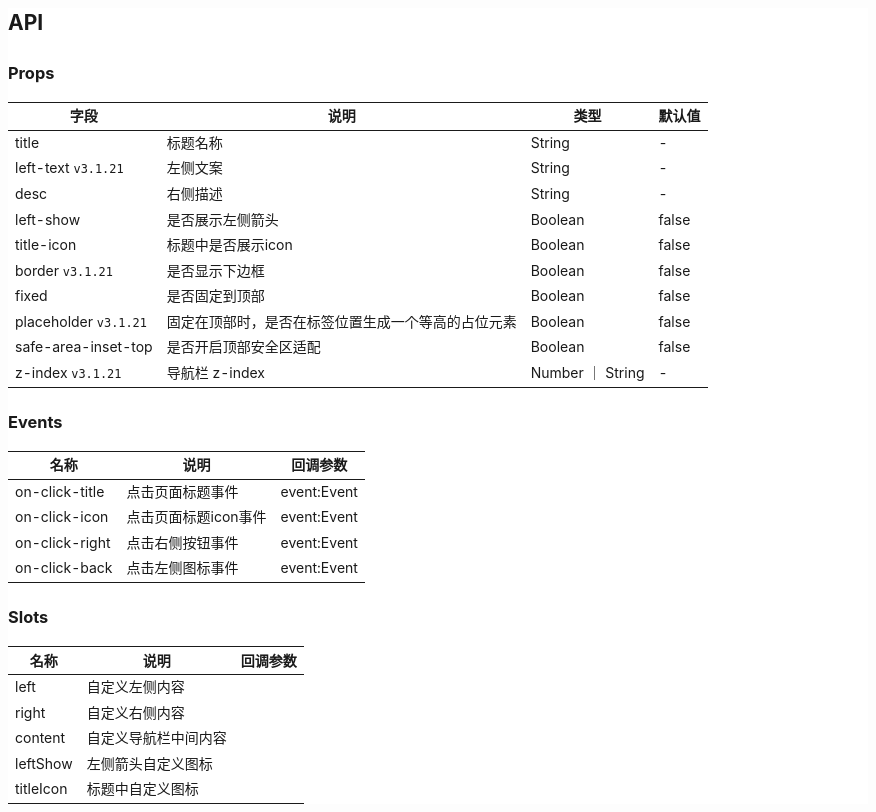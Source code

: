 ## API
### Props

| 字段            | 说明                                                    | 类型    | 默认值  |
|-----------------|--------------------------------------------------------|---------|---------|
| title           | 标题名称                                                 | String  | -       |
| left-text `v3.1.21`       | 左侧文案                                                 | String  | -       |
| desc            | 右侧描述                                                 | String  | -       |
| left-show       | 是否展示左侧箭头                                          | Boolean | false   |
| title-icon        | 标题中是否展示icon                                        | Boolean  | false      |
| border `v3.1.21`          | 是否显示下边框                                            | Boolean  | false  |
| fixed           | 是否固定到顶部                                            | Boolean  | false    |
| placeholder `v3.1.21`     | 固定在顶部时，是否在标签位置生成一个等高的占位元素              | Boolean  | false   |
| safe-area-inset-top   | 是否开启顶部安全区适配                                | Boolean  | false   |
| z-index `v3.1.21` | 导航栏 z-index                                            | Number ｜ String  | -       |


### Events
| 名称  | 说明     | 回调参数    |
|-------|----------|-------------|
| on-click-title | 点击页面标题事件 | event:Event |
| on-click-icon | 点击页面标题icon事件 | event:Event |
| on-click-right | 点击右侧按钮事件 | event:Event |
| on-click-back | 点击左侧图标事件 | event:Event |

### Slots
| 名称  | 说明     | 回调参数    |
|-------|----------|-------------|
| left | 自定义左侧内容 |  |
| right | 自定义右侧内容 |  |
| content |  自定义导航栏中间内容 |  |
| leftShow  | 左侧箭头自定义图标 |
| titleIcon  | 标题中自定义图标 |